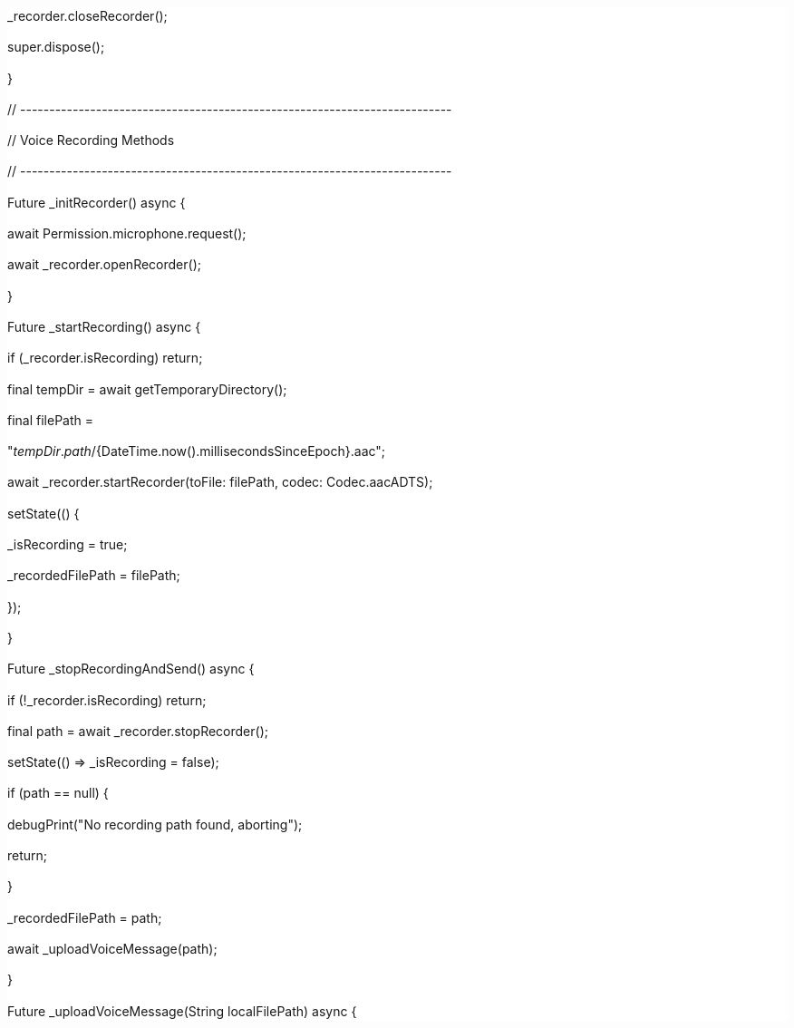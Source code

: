 _recorder.closeRecorder();

super.dispose();

}

// --------------------------------------------------------------------------

// Voice Recording Methods

// --------------------------------------------------------------------------

Future<void> _initRecorder() async {

await Permission.microphone.request();

await _recorder.openRecorder();

}

Future<void> _startRecording() async {

if (_recorder.isRecording) return;

final tempDir = await getTemporaryDirectory();

final filePath =

"${tempDir.path}/${DateTime.now().millisecondsSinceEpoch}.aac";

await _recorder.startRecorder(toFile: filePath, codec: Codec.aacADTS);

setState(() {

_isRecording = true;

_recordedFilePath = filePath;

});

}

Future<void> _stopRecordingAndSend() async {

if (!_recorder.isRecording) return;

final path = await _recorder.stopRecorder();

setState(() => _isRecording = false);

if (path == null) {

debugPrint("No recording path found, aborting");

return;

}

_recordedFilePath = path;

await _uploadVoiceMessage(path);

}

Future<void> _uploadVoiceMessage(String localFilePath) async {
